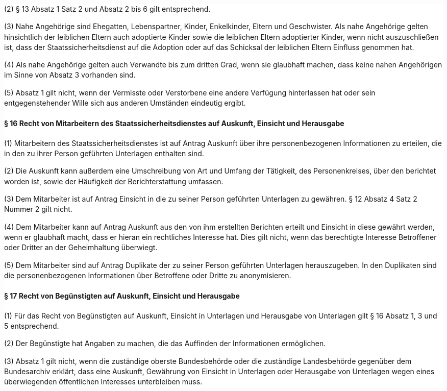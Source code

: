 (2) § 13 Absatz 1 Satz 2 und Absatz 2 bis 6 gilt entsprechend.

(3) Nahe Angehörige sind Ehegatten, Lebenspartner, Kinder,
Enkelkinder, Eltern und Geschwister. Als nahe Angehörige gelten
hinsichtlich der leiblichen Eltern auch adoptierte Kinder sowie die
leiblichen Eltern adoptierter Kinder, wenn nicht auszuschließen ist,
dass der Staatssicherheitsdienst auf die Adoption oder auf das
Schicksal der leiblichen Eltern Einfluss genommen hat.

(4) Als nahe Angehörige gelten auch Verwandte bis zum dritten Grad,
wenn sie glaubhaft machen, dass keine nahen Angehörigen im Sinne von
Absatz 3 vorhanden sind.

(5) Absatz 1 gilt nicht, wenn der Vermisste oder Verstorbene eine
andere Verfügung hinterlassen hat oder sein entgegenstehender Wille
sich aus anderen Umständen eindeutig ergibt.


#### § 16 Recht von Mitarbeitern des Staatssicherheitsdienstes auf Auskunft, Einsicht und Herausgabe

(1) Mitarbeitern des Staatssicherheitsdienstes ist auf Antrag Auskunft
über ihre personenbezogenen Informationen zu erteilen, die in den zu
ihrer Person geführten Unterlagen enthalten sind.

(2) Die Auskunft kann außerdem eine Umschreibung von Art und Umfang
der Tätigkeit, des Personenkreises, über den berichtet worden ist,
sowie der Häufigkeit der Berichterstattung umfassen.

(3) Dem Mitarbeiter ist auf Antrag Einsicht in die zu seiner Person
geführten Unterlagen zu gewähren. § 12 Absatz 4 Satz 2 Nummer 2 gilt
nicht.

(4) Dem Mitarbeiter kann auf Antrag Auskunft aus den von ihm
erstellten Berichten erteilt und Einsicht in diese gewährt werden,
wenn er glaubhaft macht, dass er hieran ein rechtliches Interesse hat.
Dies gilt nicht, wenn das berechtigte Interesse Betroffener oder
Dritter an der Geheimhaltung überwiegt.

(5) Dem Mitarbeiter sind auf Antrag Duplikate der zu seiner Person
geführten Unterlagen herauszugeben. In den Duplikaten sind die
personenbezogenen Informationen über Betroffene oder Dritte zu
anonymisieren.


#### § 17 Recht von Begünstigten auf Auskunft, Einsicht und Herausgabe

(1) Für das Recht von Begünstigten auf Auskunft, Einsicht in
Unterlagen und Herausgabe von Unterlagen gilt § 16 Absatz 1, 3 und 5
entsprechend.

(2) Der Begünstigte hat Angaben zu machen, die das Auffinden der
Informationen ermöglichen.

(3) Absatz 1 gilt nicht, wenn die zuständige oberste Bundesbehörde
oder die zuständige Landesbehörde gegenüber dem Bundesarchiv erklärt,
dass eine Auskunft, Gewährung von Einsicht in Unterlagen oder
Herausgabe von Unterlagen wegen eines überwiegenden öffentlichen
Interesses unterbleiben muss.
